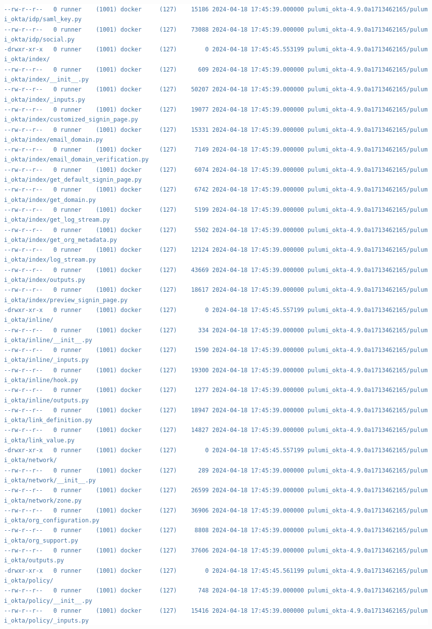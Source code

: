 ```diff
--rw-r--r--   0 runner    (1001) docker     (127)    15186 2024-04-18 17:45:39.000000 pulumi_okta-4.9.0a1713462165/pulumi_okta/idp/saml_key.py
--rw-r--r--   0 runner    (1001) docker     (127)    73088 2024-04-18 17:45:39.000000 pulumi_okta-4.9.0a1713462165/pulumi_okta/idp/social.py
-drwxr-xr-x   0 runner    (1001) docker     (127)        0 2024-04-18 17:45:45.553199 pulumi_okta-4.9.0a1713462165/pulumi_okta/index/
--rw-r--r--   0 runner    (1001) docker     (127)      609 2024-04-18 17:45:39.000000 pulumi_okta-4.9.0a1713462165/pulumi_okta/index/__init__.py
--rw-r--r--   0 runner    (1001) docker     (127)    50207 2024-04-18 17:45:39.000000 pulumi_okta-4.9.0a1713462165/pulumi_okta/index/_inputs.py
--rw-r--r--   0 runner    (1001) docker     (127)    19077 2024-04-18 17:45:39.000000 pulumi_okta-4.9.0a1713462165/pulumi_okta/index/customized_signin_page.py
--rw-r--r--   0 runner    (1001) docker     (127)    15331 2024-04-18 17:45:39.000000 pulumi_okta-4.9.0a1713462165/pulumi_okta/index/email_domain.py
--rw-r--r--   0 runner    (1001) docker     (127)     7149 2024-04-18 17:45:39.000000 pulumi_okta-4.9.0a1713462165/pulumi_okta/index/email_domain_verification.py
--rw-r--r--   0 runner    (1001) docker     (127)     6074 2024-04-18 17:45:39.000000 pulumi_okta-4.9.0a1713462165/pulumi_okta/index/get_default_signin_page.py
--rw-r--r--   0 runner    (1001) docker     (127)     6742 2024-04-18 17:45:39.000000 pulumi_okta-4.9.0a1713462165/pulumi_okta/index/get_domain.py
--rw-r--r--   0 runner    (1001) docker     (127)     5199 2024-04-18 17:45:39.000000 pulumi_okta-4.9.0a1713462165/pulumi_okta/index/get_log_stream.py
--rw-r--r--   0 runner    (1001) docker     (127)     5502 2024-04-18 17:45:39.000000 pulumi_okta-4.9.0a1713462165/pulumi_okta/index/get_org_metadata.py
--rw-r--r--   0 runner    (1001) docker     (127)    12124 2024-04-18 17:45:39.000000 pulumi_okta-4.9.0a1713462165/pulumi_okta/index/log_stream.py
--rw-r--r--   0 runner    (1001) docker     (127)    43669 2024-04-18 17:45:39.000000 pulumi_okta-4.9.0a1713462165/pulumi_okta/index/outputs.py
--rw-r--r--   0 runner    (1001) docker     (127)    18617 2024-04-18 17:45:39.000000 pulumi_okta-4.9.0a1713462165/pulumi_okta/index/preview_signin_page.py
-drwxr-xr-x   0 runner    (1001) docker     (127)        0 2024-04-18 17:45:45.557199 pulumi_okta-4.9.0a1713462165/pulumi_okta/inline/
--rw-r--r--   0 runner    (1001) docker     (127)      334 2024-04-18 17:45:39.000000 pulumi_okta-4.9.0a1713462165/pulumi_okta/inline/__init__.py
--rw-r--r--   0 runner    (1001) docker     (127)     1590 2024-04-18 17:45:39.000000 pulumi_okta-4.9.0a1713462165/pulumi_okta/inline/_inputs.py
--rw-r--r--   0 runner    (1001) docker     (127)    19300 2024-04-18 17:45:39.000000 pulumi_okta-4.9.0a1713462165/pulumi_okta/inline/hook.py
--rw-r--r--   0 runner    (1001) docker     (127)     1277 2024-04-18 17:45:39.000000 pulumi_okta-4.9.0a1713462165/pulumi_okta/inline/outputs.py
--rw-r--r--   0 runner    (1001) docker     (127)    18947 2024-04-18 17:45:39.000000 pulumi_okta-4.9.0a1713462165/pulumi_okta/link_definition.py
--rw-r--r--   0 runner    (1001) docker     (127)    14827 2024-04-18 17:45:39.000000 pulumi_okta-4.9.0a1713462165/pulumi_okta/link_value.py
-drwxr-xr-x   0 runner    (1001) docker     (127)        0 2024-04-18 17:45:45.557199 pulumi_okta-4.9.0a1713462165/pulumi_okta/network/
--rw-r--r--   0 runner    (1001) docker     (127)      289 2024-04-18 17:45:39.000000 pulumi_okta-4.9.0a1713462165/pulumi_okta/network/__init__.py
--rw-r--r--   0 runner    (1001) docker     (127)    26599 2024-04-18 17:45:39.000000 pulumi_okta-4.9.0a1713462165/pulumi_okta/network/zone.py
--rw-r--r--   0 runner    (1001) docker     (127)    36906 2024-04-18 17:45:39.000000 pulumi_okta-4.9.0a1713462165/pulumi_okta/org_configuration.py
--rw-r--r--   0 runner    (1001) docker     (127)     8808 2024-04-18 17:45:39.000000 pulumi_okta-4.9.0a1713462165/pulumi_okta/org_support.py
--rw-r--r--   0 runner    (1001) docker     (127)    37606 2024-04-18 17:45:39.000000 pulumi_okta-4.9.0a1713462165/pulumi_okta/outputs.py
-drwxr-xr-x   0 runner    (1001) docker     (127)        0 2024-04-18 17:45:45.561199 pulumi_okta-4.9.0a1713462165/pulumi_okta/policy/
--rw-r--r--   0 runner    (1001) docker     (127)      748 2024-04-18 17:45:39.000000 pulumi_okta-4.9.0a1713462165/pulumi_okta/policy/__init__.py
--rw-r--r--   0 runner    (1001) docker     (127)    15416 2024-04-18 17:45:39.000000 pulumi_okta-4.9.0a1713462165/pulumi_okta/policy/_inputs.py
```